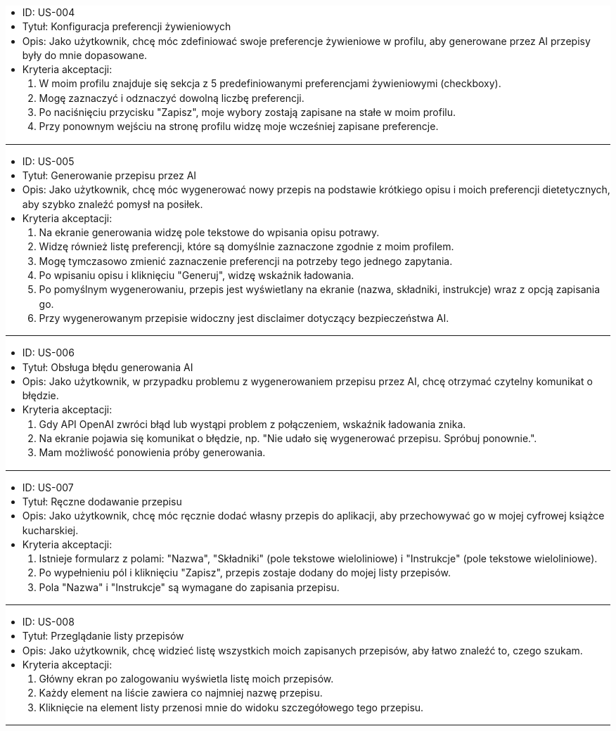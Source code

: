 
- ID: US-004
- Tytuł: Konfiguracja preferencji żywieniowych
- Opis: Jako użytkownik, chcę móc zdefiniować swoje preferencje żywieniowe w profilu, aby generowane przez AI przepisy były do mnie dopasowane.
- Kryteria akceptacji:
  1.  W moim profilu znajduje się sekcja z 5 predefiniowanymi preferencjami żywieniowymi (checkboxy).
  2.  Mogę zaznaczyć i odznaczyć dowolną liczbę preferencji.
  3.  Po naciśnięciu przycisku "Zapisz", moje wybory zostają zapisane na stałe w moim profilu.
  4.  Przy ponownym wejściu na stronę profilu widzę moje wcześniej zapisane preferencje.

---

- ID: US-005
- Tytuł: Generowanie przepisu przez AI
- Opis: Jako użytkownik, chcę móc wygenerować nowy przepis na podstawie krótkiego opisu i moich preferencji dietetycznych, aby szybko znaleźć pomysł na posiłek.
- Kryteria akceptacji:
  1.  Na ekranie generowania widzę pole tekstowe do wpisania opisu potrawy.
  2.  Widzę również listę preferencji, które są domyślnie zaznaczone zgodnie z moim profilem.
  3.  Mogę tymczasowo zmienić zaznaczenie preferencji na potrzeby tego jednego zapytania.
  4.  Po wpisaniu opisu i kliknięciu "Generuj", widzę wskaźnik ładowania.
  5.  Po pomyślnym wygenerowaniu, przepis jest wyświetlany na ekranie (nazwa, składniki, instrukcje) wraz z opcją zapisania go.
  6.  Przy wygenerowanym przepisie widoczny jest disclaimer dotyczący bezpieczeństwa AI.

---

- ID: US-006
- Tytuł: Obsługa błędu generowania AI
- Opis: Jako użytkownik, w przypadku problemu z wygenerowaniem przepisu przez AI, chcę otrzymać czytelny komunikat o błędzie.
- Kryteria akceptacji:
  1.  Gdy API OpenAI zwróci błąd lub wystąpi problem z połączeniem, wskaźnik ładowania znika.
  2.  Na ekranie pojawia się komunikat o błędzie, np. "Nie udało się wygenerować przepisu. Spróbuj ponownie.".
  3.  Mam możliwość ponowienia próby generowania.

---

- ID: US-007
- Tytuł: Ręczne dodawanie przepisu
- Opis: Jako użytkownik, chcę móc ręcznie dodać własny przepis do aplikacji, aby przechowywać go w mojej cyfrowej książce kucharskiej.
- Kryteria akceptacji:
  1.  Istnieje formularz z polami: "Nazwa", "Składniki" (pole tekstowe wieloliniowe) i "Instrukcje" (pole tekstowe wieloliniowe).
  2.  Po wypełnieniu pól i kliknięciu "Zapisz", przepis zostaje dodany do mojej listy przepisów.
  3.  Pola "Nazwa" i "Instrukcje" są wymagane do zapisania przepisu.

---

- ID: US-008
- Tytuł: Przeglądanie listy przepisów
- Opis: Jako użytkownik, chcę widzieć listę wszystkich moich zapisanych przepisów, aby łatwo znaleźć to, czego szukam.
- Kryteria akceptacji:
  1.  Główny ekran po zalogowaniu wyświetla listę moich przepisów.
  2.  Każdy element na liście zawiera co najmniej nazwę przepisu.
  3.  Kliknięcie na element listy przenosi mnie do widoku szczegółowego tego przepisu.

---